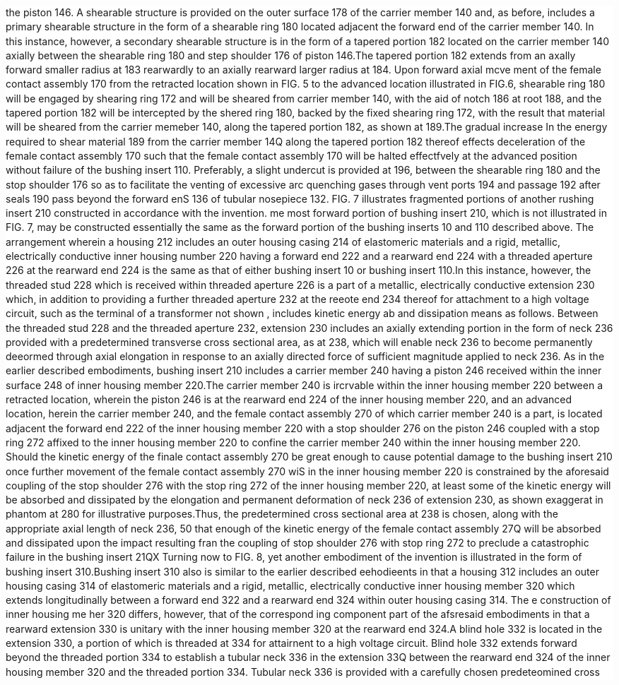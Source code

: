 the piston 146. A shearable structure is provided on the outer surface 178 of the carrier member 140 and, as before, includes a primary shearable structure in the form of a shearable ring 180 located adjacent the forward end of the carrier member 140. In this instance, however, a secondary shearable structure is in the form of a tapered portion 182 located on the carrier member 140 axially between the shearable ring 180 and step shoulder 176 of piston 146.The tapered portion 182 extends from an axally forward smaller radius at 183 rearwardly to an axially rearward larger radius at 184. Upon forward axial mcve ment of the female contact assembly 170 from the retracted location shown in FIG. 5 to the advanced location illustrated in FIG.6, shearable ring 180 will be engaged by shearing ring 172 and will be sheared from carrier member 140, with the aid of notch 186 at root 188, and the tapered portion 182 will be intercepted by the shered ring 180, backed by the fixed shearing ring 172, with the result that material will be sheared from the carrier memeber 140, along the tapered portion 182, as shown at 189.The gradual increase In the energy required to shear material 189 from the carrier member 14Q along the tapered portion 182 thereof effects deceleration of the female contact assembly 170 such that the female contact assembly 170 will be halted effectfvely at the advanced position without failure of the bushing insert 110. Preferably, a slight undercut is provided at 196, between the shearable ring 180 and the stop shoulder 176 so as to facilitate the venting of excessive arc quenching gases through vent ports 194 and passage 192 after seals 190 pass beyond the forward enS 136 of tubular nosepiece 132. FIG. 7 illustrates fragmented portions of another rushing insert 210 constructed in accordance with the invention. me most forward portion of bushing insert 210, which is not illustrated in FIG. 7, may be constructed essentially the same as the forward portion of the bushing inserts 10 and 110 described above. The arrangement wherein a housing 212 includes an outer housing casing 214 of elastomeric materials and a rigid, metallic, electrically conductive inner housing number 220 having a forward end 222 and a rearward end 224 with a threaded aperture 226 at the rearward end 224 is the same as that of either bushing insert 10 or bushing insert 110.In this instance, however, the threaded stud 228 which is received within threaded aperture 226 is a part of a metallic, electrically conductive extension 230 which, in addition to providing a further threaded aperture 232 at the reeote end 234 thereof for attachment to a high voltage circuit, such as the terminal of a transformer not shown , includes kinetic energy ab and dissipation means as follows. Between the threaded stud 228 and the threaded aperture 232, extension 230 includes an axially extending portion in the form of neck 236 provided with a predetermined transverse cross sectional area, as at 238, which will enable neck 236 to become permanently deeormed through axial elongation in response to an axially directed force of sufficient magnitude applied to neck 236. As in the earlier described embodiments, bushing insert 210 includes a carrier member 240 having a piston 246 received within the inner surface 248 of inner housing member 220.The carrier member 240 is ircrvable within the inner housing member 220 between a retracted location, wherein the piston 246 is at the rearward end 224 of the inner housing member 220, and an advanced location, herein the carrier member 240, and the female contact assembly 270 of which carrier member 240 is a part, is located adjacent the forward end 222 of the inner housing member 220 with a stop shoulder 276 on the piston 246 coupled with a stop ring 272 affixed to the inner housing member 220 to confine the carrier member 240 within the inner housing member 220. Should the kinetic energy of the finale contact assembly 270 be great enough to cause potential damage to the bushing insert 210 once further movement of the female contact assembly 270 wiS in the inner housing member 220 is constrained by the aforesaid coupling of the stop shoulder 276 with the stop ring 272 of the inner housing member 220, at least some of the kinetic energy will be absorbed and dissipated by the elongation and permanent deformation of neck 236 of extension 230, as shown exaggerat in phantom at 280 for illustrative purposes.Thus, the predetermined cross sectional area at 238 is chosen, along with the appropriate axial length of neck 236, 50 that enough of the kinetic energy of the female contact assembly 27Q will be absorbed and dissipated upon the impact resulting fran the coupling of stop shoulder 276 with stop ring 272 to preclude a catastrophic failure in the bushing insert 21QX Turning now to FIG. 8, yet another embodiment of the invention is illustrated in the form of bushing insert 310.Bushing insert 310 also is similar to the earlier described eehodieents in that a housing 312 includes an outer housing casing 314 of elastomeric materials and a rigid, metallic, electrically conductive inner housing member 320 which extends longitudinally between a forward end 322 and a rearward end 324 within outer housing casing 314. The e construction of inner housing me her 320 differs, however, that of the correspond ing component part of the afsresaid embodiments in that a rearward extension 330 is unitary with the inner housing member 320 at the rearward end 324.A blind hole 332 is located in the extension 330, a portion of which is threaded at 334 for attairnent to a high voltage circuit. Blind hole 332 extends forward beyond the threaded portion 334 to establish a tubular neck 336 in the extension 33Q between the rearward end 324 of the inner housing member 320 and the threaded portion 334. Tubular neck 336 is provided with a carefully chosen predeteomined cross